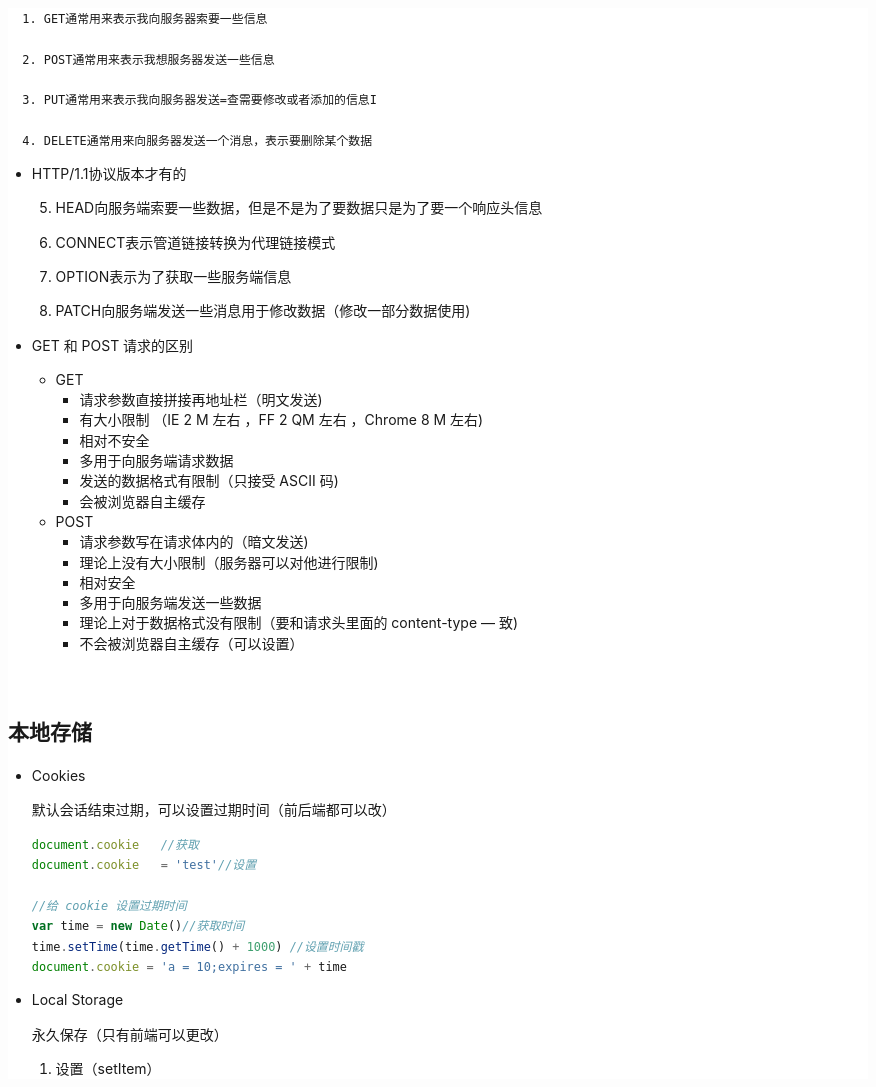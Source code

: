       1. GET通常用来表示我向服务器索要一些信息

      2. POST通常用来表示我想服务器发送一些信息

      3. PUT通常用来表示我向服务器发送=查需要修改或者添加的信息I

      4. DELETE通常用来向服务器发送一个消息，表示要删除某个数据

  + HTTP/1.1协议版本才有的

    5. HEAD向服务端索要一些数据，但是不是为了要数据只是为了要一个响应头信息

    6. CONNECT表示管道链接转换为代理链接模式

    7. OPTION表示为了获取一些服务端信息

    8. PATCH向服务端发送一些消息用于修改数据（修改一部分数据使用)

+ GET 和 POST 请求的区别
  + GET
    + 请求参数直接拼接再地址栏（明文发送)
    + 有大小限制 （IE 2 M 左右 ，FF 2 QM 左右 ，Chrome 8 M 左右)
    + 相对不安全
    + 多用于向服务端请求数据
    + 发送的数据格式有限制（只接受 ASCII 码)
    + 会被浏览器自主缓存
  + POST
    + 请求参数写在请求体内的（暗文发送)
    + 理论上没有大小限制（服务器可以对他进行限制)
    + 相对安全
    + 多用于向服务端发送一些数据
    + 理论上对于数据格式没有限制（要和请求头里面的 content-type — 致)
    + 不会被浏览器自主缓存（可以设置）

​	

## 本地存储

+ Cookies

  默认会话结束过期，可以设置过期时间（前后端都可以改）

  ```js
  document.cookie	//获取
  document.cookie	= 'test'//设置
  
  //给 cookie 设置过期时间
  var time = new Date()//获取时间
  time.setTime(time.getTime() + 1000) //设置时间戳
  document.cookie = 'a = 10;expires = ' + time
  ```

+ Local Storage

  永久保存（只有前端可以更改）

  1. 设置（setItem）
